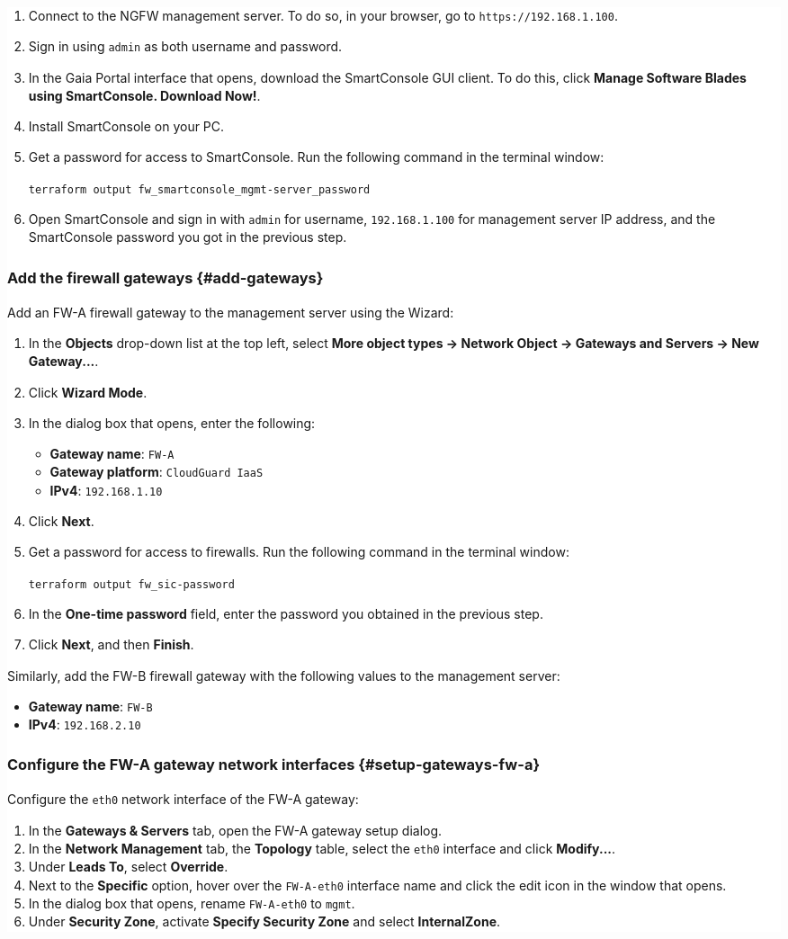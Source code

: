 1. Connect to the NGFW management server. To do so, in your browser, go to `https://192.168.1.100`.
1. Sign in using `admin` as both username and password.
1. In the Gaia Portal interface that opens, download the SmartConsole GUI client. To do this, click **Manage Software Blades using SmartConsole. Download Now!**.
1. Install SmartConsole on your PC.
1. Get a password for access to SmartConsole. Run the following command in the terminal window:

    ```bash
    terraform output fw_smartconsole_mgmt-server_password
    ```

1. Open SmartConsole and sign in with `admin` for username, `192.168.1.100` for management server IP address, and the SmartConsole password you got in the previous step.

### Add the firewall gateways {#add-gateways}

Add an FW-A firewall gateway to the management server using the Wizard:

1. In the **Objects** drop-down list at the top left, select **More object types → Network Object → Gateways and Servers → New Gateway...**.
1. Click **Wizard Mode**.
1. In the dialog box that opens, enter the following:

   * **Gateway name**: `FW-A`
   * **Gateway platform**: `CloudGuard IaaS`
   * **IPv4**: `192.168.1.10`

1. Click **Next**.
1. Get a password for access to firewalls. Run the following command in the terminal window:

    ```bash
    terraform output fw_sic-password
    ```

1. In the **One-time password** field, enter the password you obtained in the previous step.
1. Click **Next**, and then **Finish**.

Similarly, add the FW-B firewall gateway with the following values to the management server:

   * **Gateway name**: `FW-B`
   * **IPv4**: `192.168.2.10`

### Configure the FW-A gateway network interfaces {#setup-gateways-fw-a}

Configure the `eth0` network interface of the FW-A gateway:

1. In the **Gateways & Servers** tab, open the FW-A gateway setup dialog.
1. In the **Network Management** tab, the **Topology** table, select the `eth0` interface and click **Modify...**.
1. Under **Leads To**, select **Override**.
1. Next to the **Specific** option, hover over the `FW-A-eth0` interface name and click the edit icon in the window that opens.
1. In the dialog box that opens, rename `FW-A-eth0` to `mgmt`.
1. Under **Security Zone**, activate **Specify Security Zone** and select **InternalZone**.
